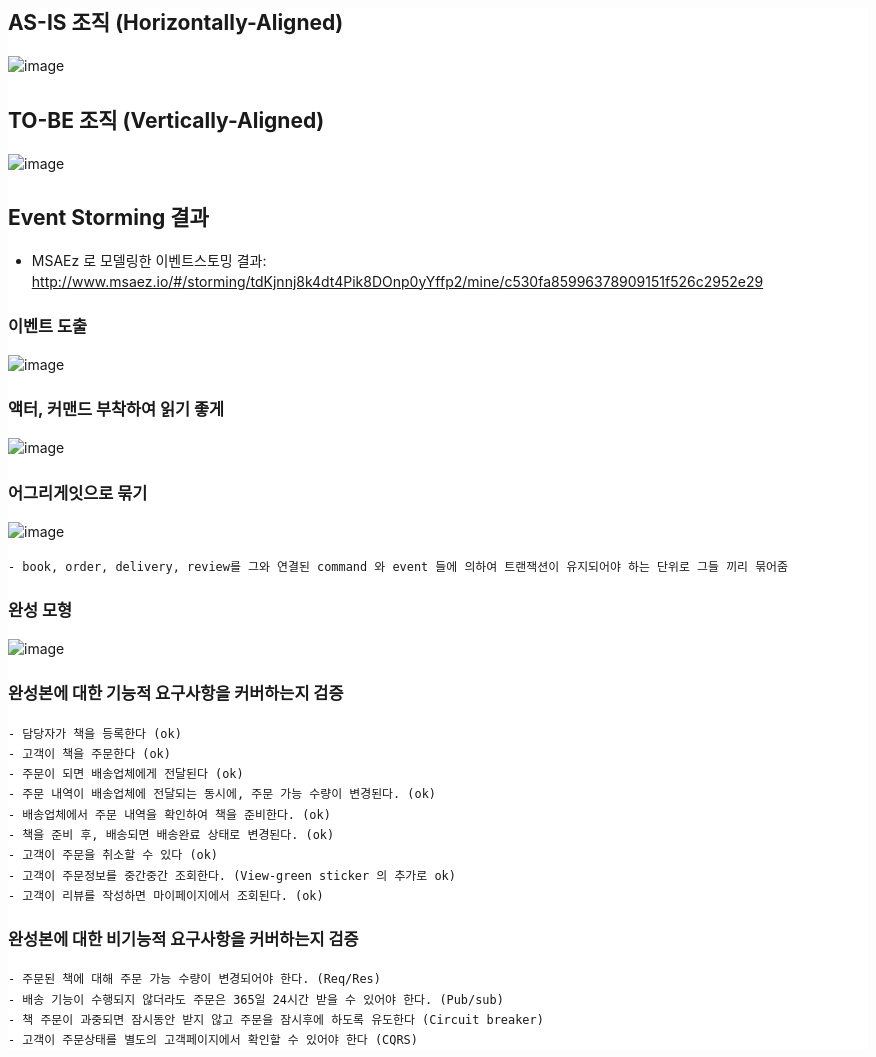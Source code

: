 ## AS-IS 조직 (Horizontally-Aligned)
  ![image](https://user-images.githubusercontent.com/487999/79684144-2a893200-826a-11ea-9a01-79927d3a0107.png)

## TO-BE 조직 (Vertically-Aligned)
  ![image](https://user-images.githubusercontent.com/84000863/121344166-65fb2a00-c95e-11eb-97b3-8d1490beb909.png)


## Event Storming 결과
* MSAEz 로 모델링한 이벤트스토밍 결과:  http://www.msaez.io/#/storming/tdKjnnj8k4dt4Pik8DOnp0yYffp2/mine/c530fa85996378909151f526c2952e29


### 이벤트 도출
![image](https://user-images.githubusercontent.com/84000898/124341305-5fc33b00-dbf6-11eb-855f-9c2180729a57.png)


### 액터, 커맨드 부착하여 읽기 좋게
![image](https://user-images.githubusercontent.com/84000898/124341345-99944180-dbf6-11eb-9803-bb3c3771e3d0.png)

### 어그리게잇으로 묶기
![image](https://user-images.githubusercontent.com/84000898/124341354-a6189a00-dbf6-11eb-88c0-987605960d0c.png)

    - book, order, delivery, review를 그와 연결된 command 와 event 들에 의하여 트랜잭션이 유지되어야 하는 단위로 그들 끼리 묶어줌


### 완성 모형

![image](https://user-images.githubusercontent.com/84000898/124341419-322ac180-dbf7-11eb-895d-321c06ce821b.png)

### 완성본에 대한 기능적 요구사항을 커버하는지 검증
    - 담당자가 책을 등록한다 (ok)
    - 고객이 책을 주문한다 (ok)
    - 주문이 되면 배송업체에게 전달된다 (ok)
    - 주문 내역이 배송업체에 전달되는 동시에, 주문 가능 수량이 변경된다. (ok)
    - 배송업체에서 주문 내역을 확인하여 책을 준비한다. (ok)
    - 책을 준비 후, 배송되면 배송완료 상태로 변경된다. (ok)
    - 고객이 주문을 취소할 수 있다 (ok)
    - 고객이 주문정보를 중간중간 조회한다. (View-green sticker 의 추가로 ok) 
    - 고객이 리뷰를 작성하면 마이페이지에서 조회된다. (ok)

### 완성본에 대한 비기능적 요구사항을 커버하는지 검증
    - 주문된 책에 대해 주문 가능 수량이 변경되어야 한다. (Req/Res)
    - 배송 기능이 수행되지 않더라도 주문은 365일 24시간 받을 수 있어야 한다. (Pub/sub)
    - 책 주문이 과중되면 잠시동안 받지 않고 주문을 잠시후에 하도록 유도한다 (Circuit breaker)
    - 고객이 주문상태를 별도의 고객페이지에서 확인할 수 있어야 한다 (CQRS)

